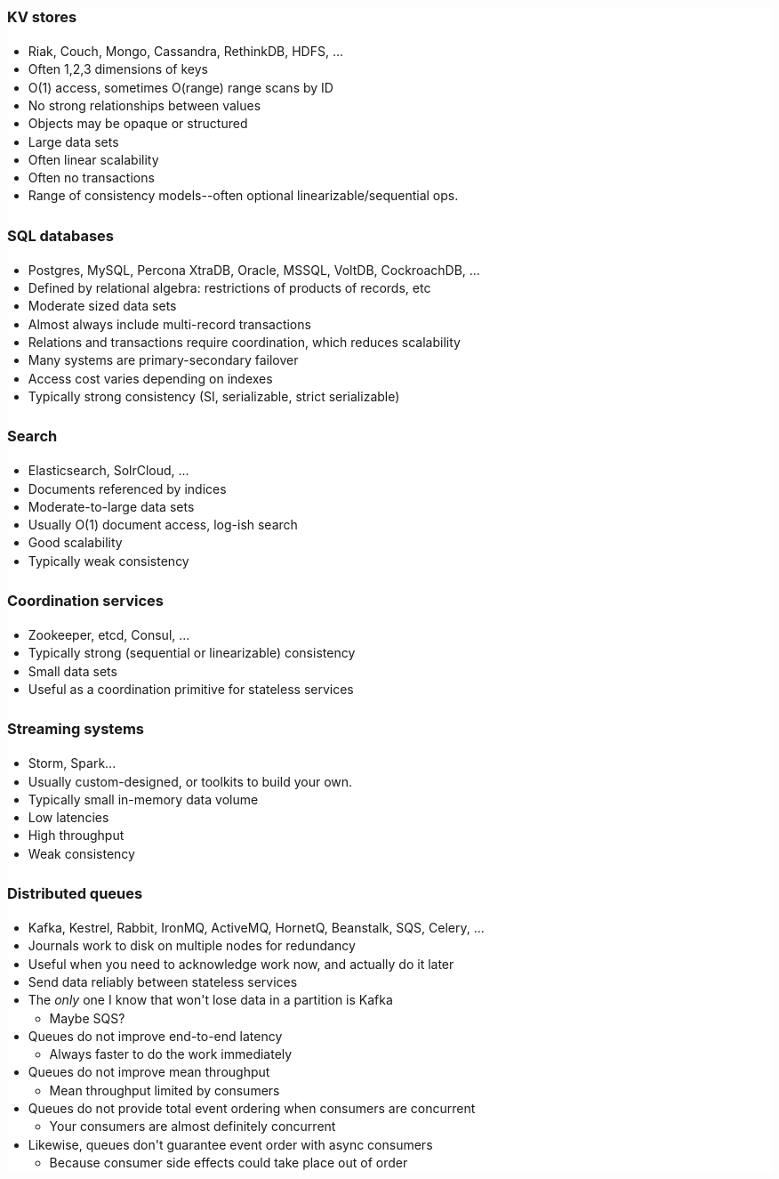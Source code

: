 ### KV stores

- Riak, Couch, Mongo, Cassandra, RethinkDB, HDFS, ...
- Often 1,2,3 dimensions of keys
- O(1) access, sometimes O(range) range scans by ID
- No strong relationships between values
- Objects may be opaque or structured
- Large data sets
- Often linear scalability
- Often no transactions
- Range of consistency models--often optional linearizable/sequential ops.

### SQL databases

- Postgres, MySQL, Percona XtraDB, Oracle, MSSQL, VoltDB, CockroachDB, ...
- Defined by relational algebra: restrictions of products of records, etc
- Moderate sized data sets
- Almost always include multi-record transactions
- Relations and transactions require coordination, which reduces scalability
- Many systems are primary-secondary failover
- Access cost varies depending on indexes
- Typically strong consistency (SI, serializable, strict serializable)

### Search

- Elasticsearch, SolrCloud, ...
- Documents referenced by indices
- Moderate-to-large data sets
- Usually O(1) document access, log-ish search
- Good scalability
- Typically weak consistency

### Coordination services

- Zookeeper, etcd, Consul, ...
- Typically strong (sequential or linearizable) consistency
- Small data sets
- Useful as a coordination primitive for stateless services

### Streaming systems

- Storm, Spark...
- Usually custom-designed, or toolkits to build your own.
- Typically small in-memory data volume
- Low latencies
- High throughput
- Weak consistency

### Distributed queues

- Kafka, Kestrel, Rabbit, IronMQ, ActiveMQ, HornetQ, Beanstalk, SQS, Celery, ...
- Journals work to disk on multiple nodes for redundancy
- Useful when you need to acknowledge work now, and actually do it later
- Send data reliably between stateless services
- The *only* one I know that won't lose data in a partition is Kafka
  - Maybe SQS?
- Queues do not improve end-to-end latency
  - Always faster to do the work immediately
- Queues do not improve mean throughput
  - Mean throughput limited by consumers
- Queues do not provide total event ordering when consumers are concurrent
  - Your consumers are almost definitely concurrent
- Likewise, queues don't guarantee event order with async consumers
  - Because consumer side effects could take place out of order
